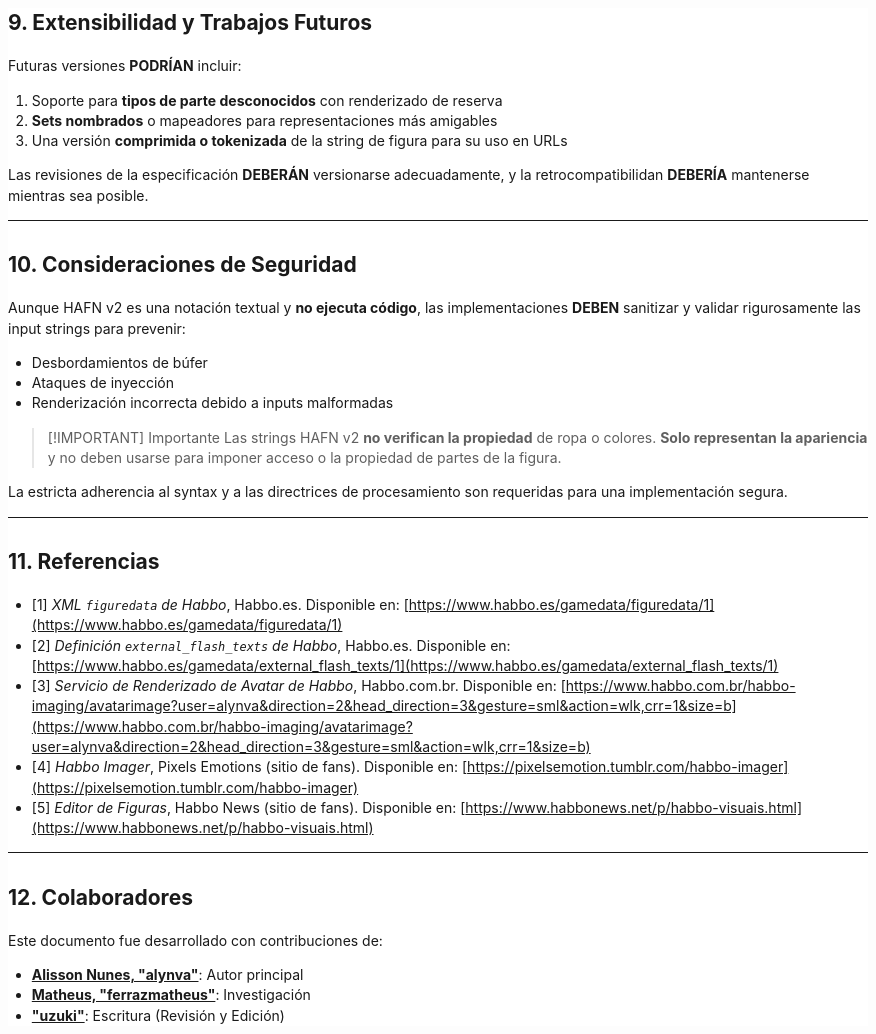 
## **9. Extensibilidad y Trabajos Futuros**

Futuras versiones **PODRÍAN** incluir:

1. Soporte para **tipos de parte desconocidos** con renderizado de reserva
2. **Sets nombrados** o mapeadores para representaciones más amigables
3. Una versión **comprimida o tokenizada** de la string de figura para su uso en URLs

Las revisiones de la especificación **DEBERÁN** versionarse adecuadamente, y la retrocompatibilidan **DEBERÍA** mantenerse mientras sea posible.

---

## **10. Consideraciones de Seguridad**

Aunque HAFN v2 es una notación textual y **no ejecuta código**, las implementaciones **DEBEN** sanitizar y validar rigurosamente las input strings para prevenir:

- Desbordamientos de búfer
- Ataques de inyección
- Renderización incorrecta debido a inputs malformadas

> [!IMPORTANT] Importante
> Las strings HAFN v2 **no verifican la propiedad** de ropa o colores. **Solo representan la apariencia** y no deben usarse para imponer acceso o la propiedad de partes de la figura.

La estricta adherencia al syntax y a las directrices de procesamiento son requeridas para una implementación segura.

---

## **11. Referencias**

- [1] *XML `figuredata` de Habbo*, Habbo.es. Disponible en: [https://www.habbo.es/gamedata/figuredata/1](https://www.habbo.es/gamedata/figuredata/1)
- [2] *Definición `external_flash_texts` de Habbo*, Habbo.es. Disponible en: [https://www.habbo.es/gamedata/external_flash_texts/1](https://www.habbo.es/gamedata/external_flash_texts/1)
- [3] *Servicio de Renderizado de Avatar de Habbo*, Habbo.com.br. Disponible en: [https://www.habbo.com.br/habbo-imaging/avatarimage?user=alynva&direction=2&head_direction=3&gesture=sml&action=wlk,crr=1&size=b](https://www.habbo.com.br/habbo-imaging/avatarimage?user=alynva&direction=2&head_direction=3&gesture=sml&action=wlk,crr=1&size=b)
- [4] *Habbo Imager*, Pixels Emotions (sitio de fans). Disponible en: [https://pixelsemotion.tumblr.com/habbo-imager](https://pixelsemotion.tumblr.com/habbo-imager)
- [5] *Editor de Figuras*, Habbo News (sitio de fans). Disponible en: [https://www.habbonews.net/p/habbo-visuais.html](https://www.habbonews.net/p/habbo-visuais.html)

---

## **12. Colaboradores**

Este documento fue desarrollado con contribuciones de:

- **[Alisson Nunes, "alynva"](https://alynva.com)**: Autor principal
- **[Matheus, "ferrazmatheus"](https://x.com/ImFerraz_)**: Investigación
- **["uzuki"](https://x.com/uzukies)**: Escritura (Revisión y Edición)
